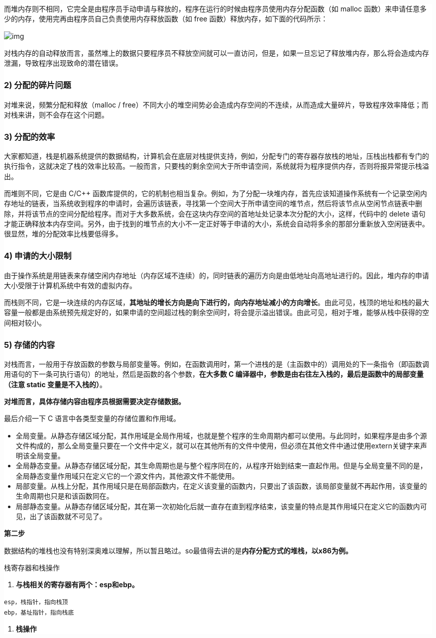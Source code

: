 
而堆内存则不相同，它完全是由程序员手动申请与释放的，程序在运行的时候由程序员使用内存分配函数（如 malloc 函数）来申请任意多少的内存，使用完再由程序员自己负责使用内存释放函数（如 free 函数）释放内存，如下面的代码所示：

![img](https://pic1.zhimg.com/80/v2-ce926791c766afcc432f18376c834868_1440w.jpg)

对栈内存的自动释放而言，虽然堆上的数据只要程序员不释放空间就可以一直访问，但是，如果一旦忘记了释放堆内存，那么将会造成内存泄漏，导致程序出现致命的潜在错误。

### **2) 分配的碎片问题**

对堆来说，频繁分配和释放（malloc / free）不同大小的堆空间势必会造成内存空间的不连续，从而造成大量碎片，导致程序效率降低；而对栈来讲，则不会存在这个问题。

### **3) 分配的效率**

大家都知道，栈是机器系统提供的数据结构，计算机会在底层对栈提供支持，例如，分配专门的寄存器存放栈的地址，压栈出栈都有专门的执行指令，这就决定了栈的效率比较高。一般而言，只要栈的剩余空间大于所申请空间，系统就将为程序提供内存，否则将报异常提示栈溢出。

而堆则不同，它是由 C/C++ 函数库提供的，它的机制也相当复杂。例如，为了分配一块堆内存，首先应该知道操作系统有一个记录空闲内存地址的链表，当系统收到程序的申请时，会遍历该链表，寻找第一个空间大于所申请空间的堆节点，然后将该节点从空闲节点链表中删除，并将该节点的空间分配给程序。而对于大多数系统，会在这块内存空间的首地址处记录本次分配的大小，这样，代码中的 delete 语句才能正确释放本内存空间。另外，由于找到的堆节点的大小不一定正好等于申请的大小，系统会自动将多余的那部分重新放入空闲链表中。很显然，堆的分配效率比栈要低得多。

### **4) 申请的大小限制**

由于操作系统是用链表来存储空闲内存地址（内存区域不连续）的，同时链表的遍历方向是由低地址向高地址进行的。因此，堆内存的申请大小受限于计算机系统中有效的虚拟内存。

而栈则不同，它是一块连续的内存区域，**其地址的增长方向是向下进行的，向内存地址减小的方向增长**。由此可见，栈顶的地址和栈的最大容量一般都是由系统预先规定好的，如果申请的空间超过栈的剩余空间时，将会提示溢出错误。由此可见，相对于堆，能够从栈中获得的空间相对较小。

### **5) 存储的内容**

对栈而言，一般用于存放函数的参数与局部变量等。例如，在函数调用时，第一个进栈的是（主函数中的）调用处的下一条指令（即函数调用语句的下一条可执行语句）的地址，然后是函数的各个参数，**在大多数 C 编译器中，参数是由右往左入栈的，最后是函数中的局部变量（注意 static 变量是不入栈的）**。

**对堆而言，具体存储内容由程序员根据需要决定存储数据。**

最后介绍一下 C 语言中各类型变量的存储位置和作用域。

- 全局变量。从静态存储区域分配，其作用域是全局作用域，也就是整个程序的生命周期内都可以使用。与此同时，如果程序是由多个源文件构成的，那么全局变量只要在一个文件中定义，就可以在其他所有的文件中使用，但必须在其他文件中通过使用extern关键字来声明该全局变量。
- 全局静态变量。从静态存储区域分配，其生命周期也是与整个程序同在的，从程序开始到结束一直起作用。但是与全局变量不同的是，全局静态变量作用域只在定义它的一个源文件内，其他源文件不能使用。
- 局部变量。从栈上分配，其作用域只是在局部函数内，在定义该变量的函数内，只要出了该函数，该局部变量就不再起作用，该变量的生命周期也只是和该函数同在。
- 局部静态变量。从静态存储区域分配，其在第一次初始化后就一直存在直到程序结束，该变量的特点是其作用域只在定义它的函数内可见，出了该函数就不可见了。

**第二步**

数据结构的堆栈也没有特别深奥难以理解，所以暂且略过。so最值得去讲的是**内存分配方式的堆栈，以x86为例。**

栈寄存器和栈操作

1. **与栈相关的寄存器有两个：esp和ebp。**

```text
esp，栈指针，指向栈顶
ebp，基址指针，指向栈底
```

1. **栈操作**
